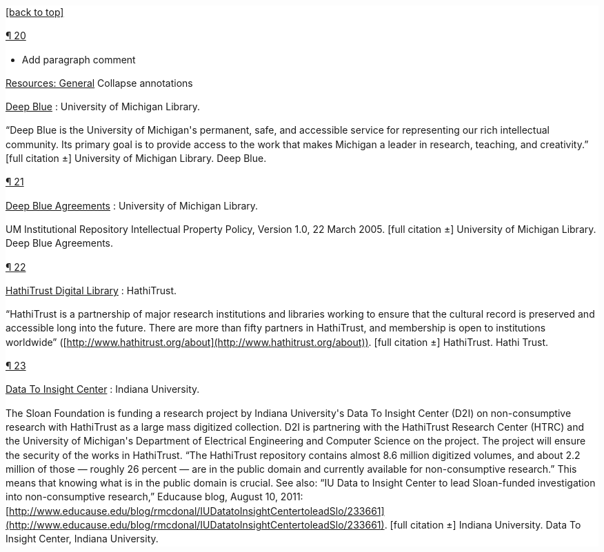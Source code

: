 [[back to top]](#top)

[¶ 20](#p12 "Permalink")

-   [](#) Add paragraph comment

[Resources: General](#u-mich-general) Collapse annotations

[Deep Blue](http://deepblue.lib.umich.edu/) : University of Michigan
Library.

“Deep Blue is the University of Michigan's permanent, safe, and
accessible service for representing our rich intellectual community. Its
primary goal is to provide access to the work that makes Michigan a
leader in research, teaching, and creativity.” [full citation ±]
University of Michigan Library. Deep Blue.

[¶ 21](#r100 "Permalink")

[Deep Blue
Agreements](http://deepblue.lib.umich.edu/about/deepblueip.html) :
University of Michigan Library.

UM Institutional Repository Intellectual Property Policy, Version 1.0,
22 March 2005. [full citation ±] University of Michigan Library. Deep
Blue Agreements.

[¶ 22](#r101 "Permalink")

[HathiTrust Digital Library](http://www.hathitrust.org/) : HathiTrust.

“HathiTrust is a partnership of major research institutions and
libraries working to ensure that the cultural record is preserved and
accessible long into the future. There are more than fifty partners in
HathiTrust, and membership is open to institutions worldwide”
([http://www.hathitrust.org/about](http://www.hathitrust.org/about)).
[full citation ±] HathiTrust. Hathi Trust.

[¶ 23](#r102 "Permalink")

[Data To Insight Center](http://pti.iu.edu/d2i) : Indiana University.

The Sloan Foundation is funding a research project by Indiana
University's Data To Insight Center (D2I) on non-consumptive research
with HathiTrust as a large mass digitized collection. D2I is partnering
with the HathiTrust Research Center (HTRC) and the University of
Michigan's Department of Electrical Engineering and Computer Science on
the project. The project will ensure the security of the works in
HathiTrust. “The HathiTrust repository contains almost 8.6 million
digitized volumes, and about 2.2 million of those — roughly 26 percent —
are in the public domain and currently available for non-consumptive
research.” This means that knowing what is in the public domain is
crucial. See also: “IU Data to Insight Center to lead Sloan-funded
investigation into non-consumptive research,” Educause blog, August 10,
2011:
[http://www.educause.edu/blog/rmcdonal/IUDatatoInsightCentertoleadSlo/233661](http://www.educause.edu/blog/rmcdonal/IUDatatoInsightCentertoleadSlo/233661).
[full citation ±] Indiana University. Data To Insight Center, Indiana
University.
